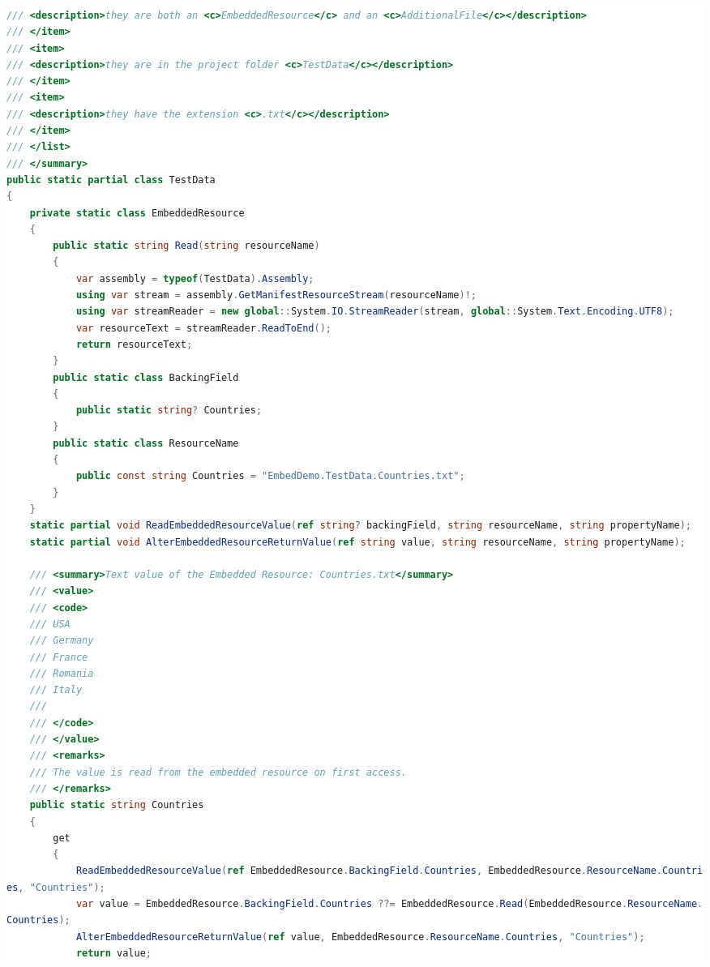 ```csharp showLineNumbers 
/// <description>they are both an <c>EmbeddedResource</c> and an <c>AdditionalFile</c></description>
/// </item>
/// <item>
/// <description>they are in the project folder <c>TestData</c></description>
/// </item>
/// <item>
/// <description>they have the extension <c>.txt</c></description>
/// </item>
/// </list>
/// </summary>
public static partial class TestData
{
    private static class EmbeddedResource
    {
        public static string Read(string resourceName)
        {
            var assembly = typeof(TestData).Assembly;
            using var stream = assembly.GetManifestResourceStream(resourceName)!;
            using var streamReader = new global::System.IO.StreamReader(stream, global::System.Text.Encoding.UTF8);
            var resourceText = streamReader.ReadToEnd();
            return resourceText;
        }
        public static class BackingField
        {
            public static string? Countries;
        }
        public static class ResourceName
        {
            public const string Countries = "EmbedDemo.TestData.Countries.txt";
        }
    }
    static partial void ReadEmbeddedResourceValue(ref string? backingField, string resourceName, string propertyName);
    static partial void AlterEmbeddedResourceReturnValue(ref string value, string resourceName, string propertyName);

    /// <summary>Text value of the Embedded Resource: Countries.txt</summary>
    /// <value>
    /// <code>
    /// USA
    /// Germany
    /// France
    /// Romania
    /// Italy
    /// 
    /// </code>
    /// </value>
    /// <remarks>
    /// The value is read from the embedded resource on first access.
    /// </remarks>
    public static string Countries
    {
        get
        {
            ReadEmbeddedResourceValue(ref EmbeddedResource.BackingField.Countries, EmbeddedResource.ResourceName.Countries, "Countries");
            var value = EmbeddedResource.BackingField.Countries ??= EmbeddedResource.Read(EmbeddedResource.ResourceName.Countries);
            AlterEmbeddedResourceReturnValue(ref value, EmbeddedResource.ResourceName.Countries, "Countries");
            return value;
```